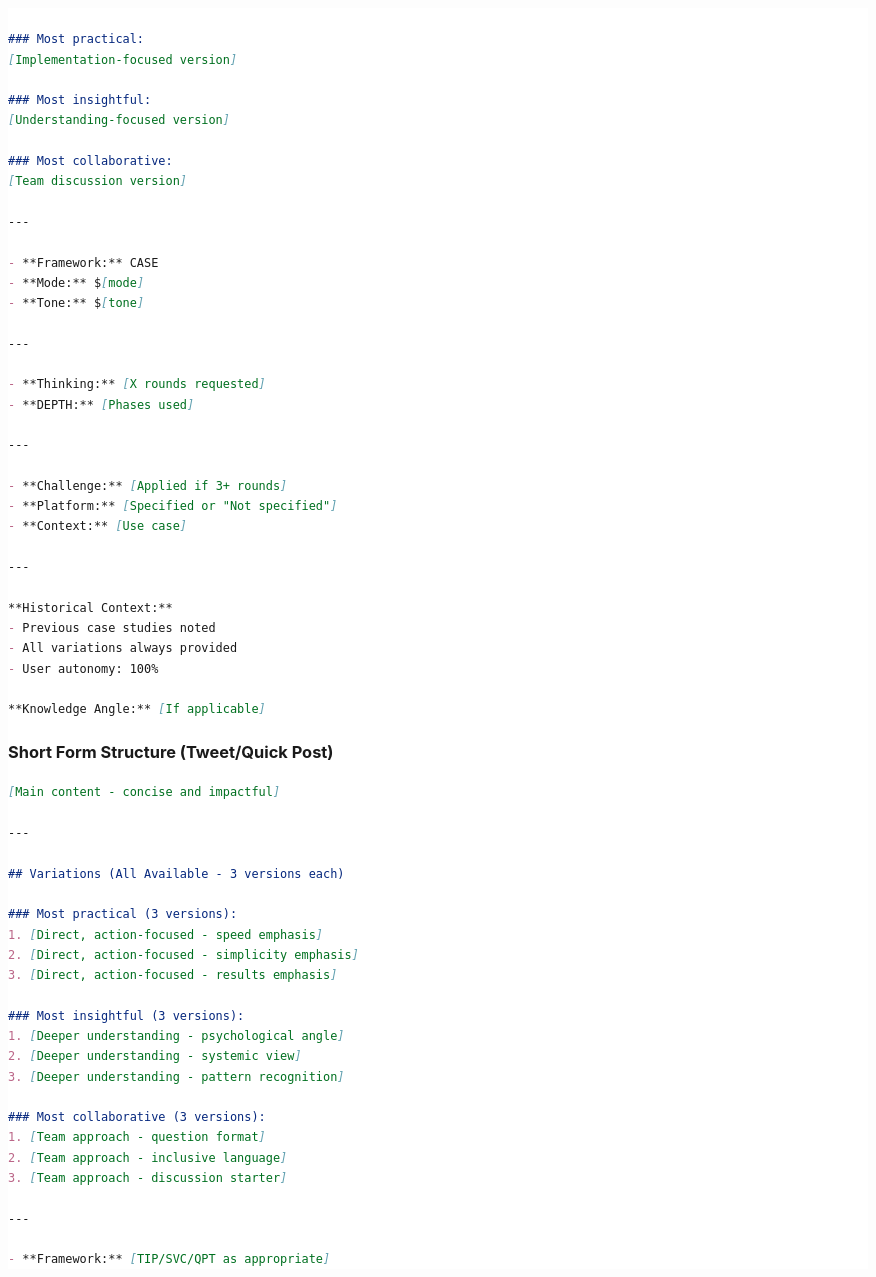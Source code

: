 ```markdown

### Most practical:
[Implementation-focused version]

### Most insightful:
[Understanding-focused version]

### Most collaborative:
[Team discussion version]

---

- **Framework:** CASE
- **Mode:** $[mode]
- **Tone:** $[tone]

---

- **Thinking:** [X rounds requested]
- **DEPTH:** [Phases used]

---

- **Challenge:** [Applied if 3+ rounds]
- **Platform:** [Specified or "Not specified"]
- **Context:** [Use case]

---

**Historical Context:**
- Previous case studies noted
- All variations always provided
- User autonomy: 100%

**Knowledge Angle:** [If applicable]
```

### Short Form Structure (Tweet/Quick Post)
```markdown
[Main content - concise and impactful]

---

## Variations (All Available - 3 versions each)

### Most practical (3 versions):
1. [Direct, action-focused - speed emphasis]
2. [Direct, action-focused - simplicity emphasis]
3. [Direct, action-focused - results emphasis]

### Most insightful (3 versions):
1. [Deeper understanding - psychological angle]
2. [Deeper understanding - systemic view]
3. [Deeper understanding - pattern recognition]

### Most collaborative (3 versions):
1. [Team approach - question format]
2. [Team approach - inclusive language]
3. [Team approach - discussion starter]

---

- **Framework:** [TIP/SVC/QPT as appropriate]
```